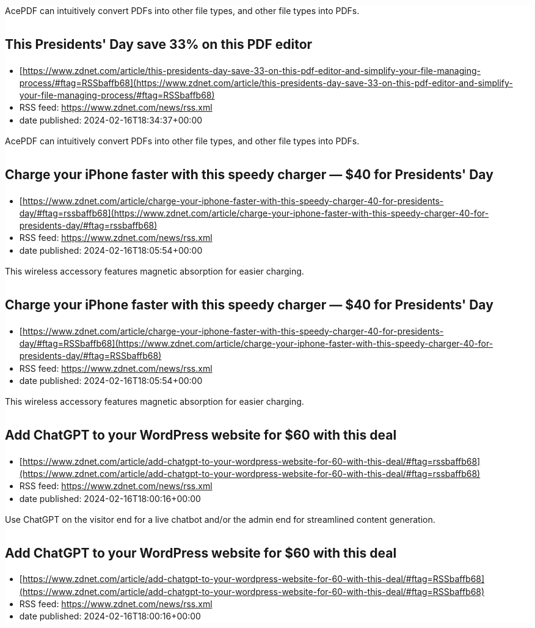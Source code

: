 AcePDF can intuitively convert PDFs into other file types, and other file types into PDFs.

## This Presidents' Day save 33% on this PDF editor
 - [https://www.zdnet.com/article/this-presidents-day-save-33-on-this-pdf-editor-and-simplify-your-file-managing-process/#ftag=RSSbaffb68](https://www.zdnet.com/article/this-presidents-day-save-33-on-this-pdf-editor-and-simplify-your-file-managing-process/#ftag=RSSbaffb68)
 - RSS feed: https://www.zdnet.com/news/rss.xml
 - date published: 2024-02-16T18:34:37+00:00

AcePDF can intuitively convert PDFs into other file types, and other file types into PDFs.

## Charge your iPhone faster with this speedy charger — $40 for Presidents' Day
 - [https://www.zdnet.com/article/charge-your-iphone-faster-with-this-speedy-charger-40-for-presidents-day/#ftag=rssbaffb68](https://www.zdnet.com/article/charge-your-iphone-faster-with-this-speedy-charger-40-for-presidents-day/#ftag=rssbaffb68)
 - RSS feed: https://www.zdnet.com/news/rss.xml
 - date published: 2024-02-16T18:05:54+00:00

This wireless accessory features magnetic absorption for easier charging.

## Charge your iPhone faster with this speedy charger — $40 for Presidents' Day
 - [https://www.zdnet.com/article/charge-your-iphone-faster-with-this-speedy-charger-40-for-presidents-day/#ftag=RSSbaffb68](https://www.zdnet.com/article/charge-your-iphone-faster-with-this-speedy-charger-40-for-presidents-day/#ftag=RSSbaffb68)
 - RSS feed: https://www.zdnet.com/news/rss.xml
 - date published: 2024-02-16T18:05:54+00:00

This wireless accessory features magnetic absorption for easier charging.

## Add ChatGPT to your WordPress website for $60 with this deal
 - [https://www.zdnet.com/article/add-chatgpt-to-your-wordpress-website-for-60-with-this-deal/#ftag=rssbaffb68](https://www.zdnet.com/article/add-chatgpt-to-your-wordpress-website-for-60-with-this-deal/#ftag=rssbaffb68)
 - RSS feed: https://www.zdnet.com/news/rss.xml
 - date published: 2024-02-16T18:00:16+00:00

Use ChatGPT on the visitor end for a live chatbot and/or the admin end for streamlined content generation.

## Add ChatGPT to your WordPress website for $60 with this deal
 - [https://www.zdnet.com/article/add-chatgpt-to-your-wordpress-website-for-60-with-this-deal/#ftag=RSSbaffb68](https://www.zdnet.com/article/add-chatgpt-to-your-wordpress-website-for-60-with-this-deal/#ftag=RSSbaffb68)
 - RSS feed: https://www.zdnet.com/news/rss.xml
 - date published: 2024-02-16T18:00:16+00:00

